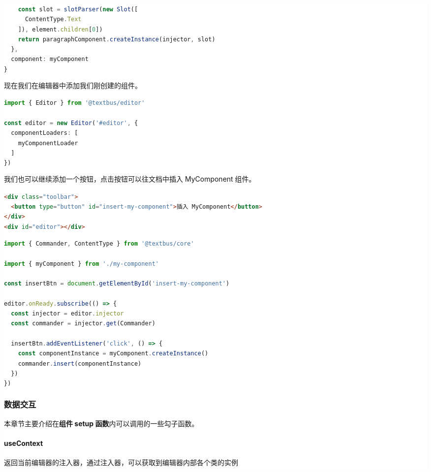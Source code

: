 ```ts
    const slot = slotParser(new Slot([
      ContentType.Text
    ]), element.children[0])
    return paragraphComponent.createInstance(injector, slot)
  },
  component: myComponent
}
```

现在我们在编辑器中添加我们刚创建的组件。

```ts
import { Editor } from '@textbus/editor'

const editor = new Editor('#editor', {
  componentLoaders: [
    myComponentLoader
  ]
})
```

我们也可以继续添加一个按钮，点击按钮可以往文档中插入 MyComponent 组件。

```html
<div class="toolbar">
  <button type="button" id="insert-my-component">插入 MyComponent</button>
</div>
<div id="editor"></div>
```

```ts
import { Commander, ContentType } from '@textbus/core'

import { myComponent } from './my-component'

const insertBtn = document.getElementById('insert-my-component')

editor.onReady.subscribe(() => {
  const injector = editor.injector
  const commander = injector.get(Commander)

  insertBtn.addEventListener('click', () => {
    const componentInstance = myComponent.createInstance()
    commander.insert(componentInstance)
  })
})
```

### 数据交互

本章节主要介绍在**组件 setup 函数**内可以调用的一些勾子函数。

#### useContext

返回当前编辑器的注入器，通过注入器，可以获取到编辑器内部各个类的实例

